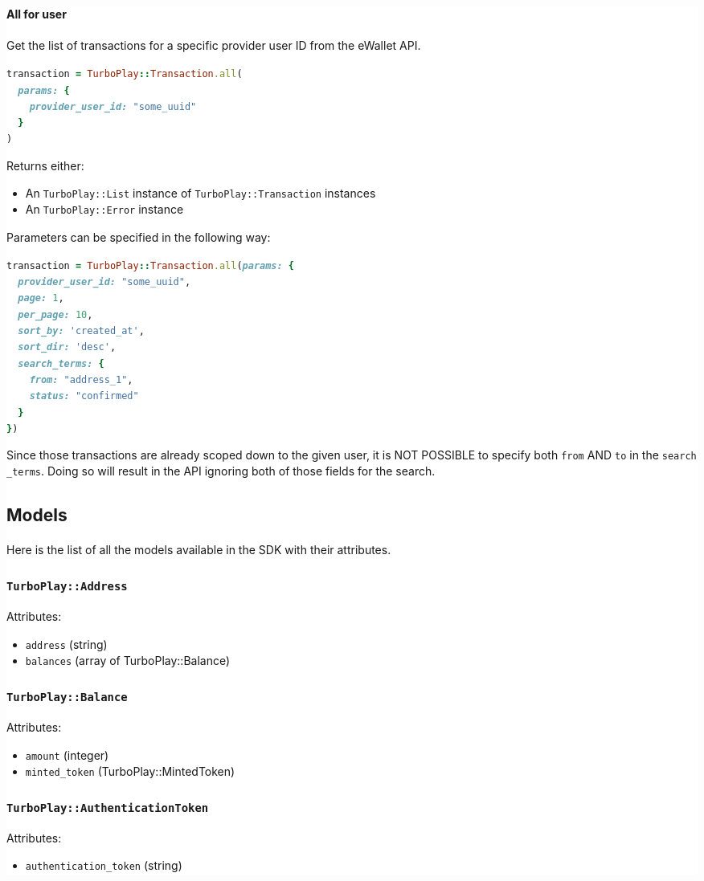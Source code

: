#### All for user

Get the list of transactions for a specific provider user ID from the eWallet API.

```ruby
transaction = TurboPlay::Transaction.all(
  params: {
    provider_user_id: "some_uuid"
  }
)
```

Returns either:
- An `TurboPlay::List` instance of `TurboPlay::Transaction` instances
- An `TurboPlay::Error` instance

Parameters can be specified in the following way:

```ruby
transaction = TurboPlay::Transaction.all(params: {
  provider_user_id: "some_uuid",
  page: 1,
  per_page: 10,
  sort_by: 'created_at',
  sort_dir: 'desc',
  search_terms: {
    from: "address_1",
    status: "confirmed"
  }
})
```

Since those transactions are already scoped down to the given user, it is NOT POSSIBLE to specify both `from` AND `to` in the `search_terms`. Doing so will result in the API ignoring both of those fields for the search.

## Models

Here is the list of all the models available in the SDK with their attributes.

### `TurboPlay::Address`

Attributes:
- `address` (string)
- `balances` (array of TurboPlay::Balance)

### `TurboPlay::Balance`

Attributes:
- `amount` (integer)
- `minted_token` (TurboPlay::MintedToken)

### `TurboPlay::AuthenticationToken`

Attributes:
- `authentication_token` (string)
